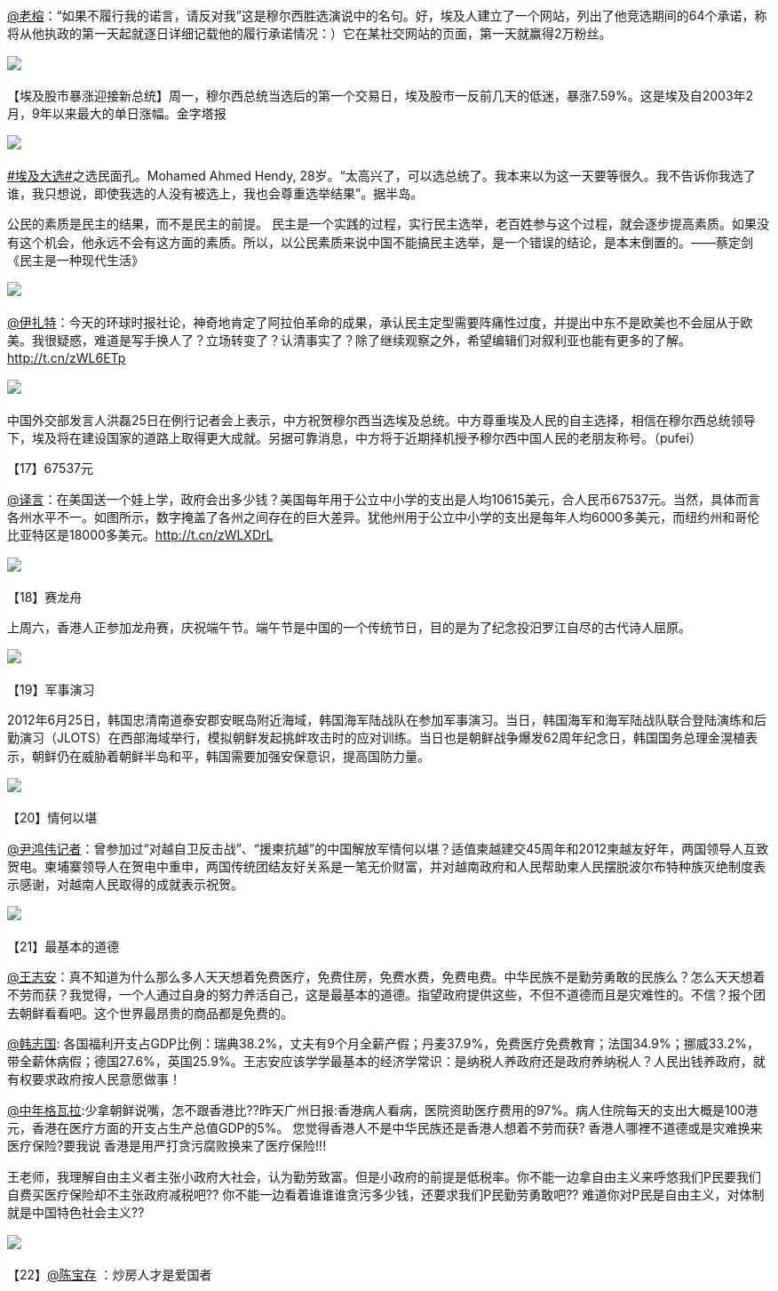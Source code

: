 <p><a title="老榕" href="http://weibo.com/laorong" nick-name="老榕" usercard="id=1494720324">@老榕</a>：“如果不履行我的诺言，请反对我”这是穆尔西胜选演说中的名句。好，埃及人建立了一个网站，列出了他竞选期间的64个承诺，称将从他执政的第一天起就逐日详细记载他的履行承诺情况：）它在某社交网站的页面，第一天就赢得2万粉丝。</p>
<p><img style="BORDER-BOTTOM-COLOR: #000000; BORDER-TOP-COLOR: #000000; BORDER-RIGHT-COLOR: #000000; BORDER-LEFT-COLOR: #000000" border="0" src="http://ptimg.org:88/dapenti/C4m0U87H/5deBR.jpg"></p>
<p>【埃及股市暴涨迎接新总统】周一，穆尔西总统当选后的第一个交易日，埃及股市一反前几天的低迷，暴涨7.59%。这是埃及自2003年2月，9年以来最大的单日涨幅。金字塔报 </p>
<p><img style="BORDER-BOTTOM-COLOR: #000000; BORDER-TOP-COLOR: #000000; BORDER-RIGHT-COLOR: #000000; BORDER-LEFT-COLOR: #000000" border="0" src="http://ptimg.org:88/dapenti/C4m1xPkh/ZisfE.jpg"></p>
<p><a class="a_topic" href="http://s.weibo.com/weibo/%25E5%259F%2583%25E5%258F%258A%25E5%25A4%25A7%25E9%2580%2589">#埃及大选#</a>之选民面孔。Mohamed Ahmed Hendy, 28岁。“太高兴了，可以选总统了。我本来以为这一天要等很久。我不告诉你我选了谁，我只想说，即使我选的人没有被选上，我也会尊重选举结果”。据半岛。</p>
<p>公民的素质是民主的结果，而不是民主的前提。 民主是一个实践的过程，实行民主选举，老百姓参与这个过程，就会逐步提高素质。如果没有这个机会，他永远不会有这方面的素质。所以，以公民素质来说中国不能搞民主选举，是一个错误的结论，是本末倒置的。——蔡定剑《民主是一种现代生活》 </p>
<p><img style="BORDER-BOTTOM-COLOR: #000000; BORDER-TOP-COLOR: #000000; BORDER-RIGHT-COLOR: #000000; BORDER-LEFT-COLOR: #000000" border="0" src="http://ptimg.org:88/dapenti/C4lZhZzw/kEwxe.jpg"></p>
<dt node-type="feed_list_forwardContent">
<a title="伊扎特" href="http://weibo.com/yizhate" nick-name="伊扎特" usercard="id=2120114755">@伊扎特</a>：今天的环球时报社论，神奇地肯定了阿拉伯革命的成果，承认民主定型需要阵痛性过度，并提出中东不是欧美也不会屈从于欧美。我很疑惑，难道是写手换人了？立场转变了？认清事实了？除了继续观察之外，希望编辑们对叙利亚也能有更多的了解。<a title="http://news.sina.com.cn/pl/2012-06-26/071524656623.shtml" href="http://t.cn/zWL6ETp" target="_blank" action-type="feed_list_url" mt="url">http://t.cn/zWL6ETp</a>
</dt>
<p><img style="BORDER-BOTTOM-COLOR: #000000; BORDER-TOP-COLOR: #000000; BORDER-RIGHT-COLOR: #000000; BORDER-LEFT-COLOR: #000000" border="0" src="http://ptimg.org:88/dapenti/C4m3xzM8/UVf20.jpg"></p>
<p>中国外交部发言人洪磊25日在例行记者会上表示，中方祝贺穆尔西当选埃及总统。中方尊重埃及人民的自主选择，相信在穆尔西总统领导下，埃及将在建设国家的道路上取得更大成就。另据可靠消息，中方将于近期择机授予穆尔西中国人民的老朋友称号。（pufei）</p>
<p>【17】67537元</p>
<dt node-type="feed_list_forwardContent">
<a title="" href="http://weibo.com/yeeyan" usercard="true" action-type="usercard" uid="1642294753">@译言</a>：在美国送一个娃上学，政府会出多少钱？美国每年用于公立中小学的支出是人均10615美元，合人民币67537元。当然，具体而言各州水平不一。如图所示，数字掩盖了各州之间存在的巨大差异。犹他州用于公立中小学的支出是每年人均6000多美元，而纽约州和哥伦比亚特区是18000多美元。<a title="http://article.yeeyan.org/view/39879/297301" href="http://t.cn/zWLXDrL" target="_blank" mid="3461176777771533" action-type="feed_list_url" mt="url">http://t.cn/zWLXDrL</a>&#160;</dt>
<p><img style="BORDER-BOTTOM-COLOR: #000000; BORDER-TOP-COLOR: #000000; BORDER-RIGHT-COLOR: #000000; BORDER-LEFT-COLOR: #000000" border="0" src="http://ptimg.org:88/dapenti/C4mEBTAO/13C20P.jpg"></p>
<p>【18】赛龙舟</p>
<p>上周六，香港人正参加龙舟赛，庆祝端午节。端午节是中国的一个传统节日，目的是为了纪念投汨罗江自尽的古代诗人屈原。</p>
<p><img style="BORDER-BOTTOM-COLOR: #000000; BORDER-TOP-COLOR: #000000; BORDER-RIGHT-COLOR: #000000; BORDER-LEFT-COLOR: #000000" border="0" src="http://ptimg.org:88/dapenti/C4mPS2No/bE5Vh.jpg"></p>
<p>【19】军事演习</p>
<p>2012年6月25日，韩国忠清南道泰安郡安眠岛附近海域，韩国海军陆战队在参加军事演习。当日，韩国海军和海军陆战队联合登陆演练和后勤演习（JLOTS）在西部海域举行，模拟朝鲜发起挑衅攻击时的应对训练。当日也是朝鲜战争爆发62周年纪念日，韩国国务总理金滉植表示，朝鲜仍在威胁着朝鲜半岛和平，韩国需要加强安保意识，提高国防力量。</p>
<p><img style="BORDER-BOTTOM-COLOR: #000000; BORDER-TOP-COLOR: #000000; BORDER-RIGHT-COLOR: #000000; BORDER-LEFT-COLOR: #000000" border="0" src="http://ptimg.org:88/dapenti/C4mRjh7x/mnJry.jpg"></p>
<p>【20】情何以堪</p>
<dt node-type="feed_list_forwardContent">
<a title="尹鸿伟记者" href="http://weibo.com/1404923262" nick-name="尹鸿伟记者" usercard="id=1404923262">@尹鸿伟记者</a>：曾参加过“对越自卫反击战”、“援柬抗越”的中国解放军情何以堪？适值柬越建交45周年和2012柬越友好年，两国领导人互致贺电。柬埔寨领导人在贺电中重申，两国传统团结友好关系是一笔无价财富，并对越南政府和人民帮助柬人民摆脱波尔布特种族灭绝制度表示感谢，对越南人民取得的成就表示祝贺。</dt>
<p><img style="BORDER-BOTTOM-COLOR: #000000; BORDER-TOP-COLOR: #000000; BORDER-RIGHT-COLOR: #000000; BORDER-LEFT-COLOR: #000000" border="0" src="http://ptimg.org:88/dapenti/C4mUb0d6/Nd3h0.jpg"></p>
<p>【21】最基本的道德</p>
<p><a title="王志安" href="http://weibo.com/cctvwzn" nick-name="王志安" usercard="id=1670421223">@王志安</a>：真不知道为什么那么多人天天想着免费医疗，免费住房，免费水费，免费电费。中华民族不是勤劳勇敢的民族么？怎么天天想着不劳而获？我觉得，一个人通过自身的努力养活自己，这是最基本的道德。指望政府提供这些，不但不道德而且是灾难性的。不信？报个团去朝鲜看看吧。这个世界最昂贵的商品都是免费的。</p>
<p><a href="http://weibo.com/n/%E9%9F%A9%E5%BF%97%E5%9B%BD" usercard="name=韩志国">@韩志国</a>: 各国福利开支占GDP比例：瑞典38.2%，丈夫有9个月全薪产假；丹麦37.9%，免费医疗免费教育；法国34.9%；挪威33.2%，带全薪休病假；德国27.6%，英国25.9%。王志安应该学学最基本的经济学常识：是纳税人养政府还是政府养纳税人？人民出钱养政府，就有权要求政府按人民意愿做事！</p>
<p><a href="http://weibo.com/n/%E4%B8%AD%E5%B9%B4%E6%A0%BC%E7%93%A6%E6%8B%89" usercard="name=中年格瓦拉">@中年格瓦拉</a>:少拿朝鲜说嘴，怎不跟香港比??昨天广州日报:香港病人看病，医院资助医疗费用的97%。病人住院每天的支出大概是100港元，香港在医疗方面的开支占生产总值GDP的5%。 您觉得香港人不是中华民族还是香港人想着不劳而获? 香港人哪裡不道德或是灾难换来医疗保险?要我说 香港是用严打贪污腐败换来了医疗保险!!!</p>
<p>王老师，我理解自由主义者主张小政府大社会，认为勤劳致富。但是小政府的前提是低税率。你不能一边拿自由主义来呼悠我们P民要我们自费买医疗保险却不主张政府减税吧?? 你不能一边看着谁谁谁贪污多少钱，还要求我们P民勤劳勇敢吧?? 难道你对P民是自由主义，对体制就是中国特色社会主义??</p>
<p><img style="BORDER-BOTTOM-COLOR: #000000; BORDER-TOP-COLOR: #000000; BORDER-RIGHT-COLOR: #000000; BORDER-LEFT-COLOR: #000000" border="0" src="http://ptimg.org:88/dapenti/C4m6vaF9/8eAsT.jpg"></p>
<p>【22】<a href="http://weibo.com/n/%E9%99%88%E5%AE%9D%E5%AD%98" usercard="name=陈宝存">@陈宝存</a> ：炒房人才是爱国者</p>